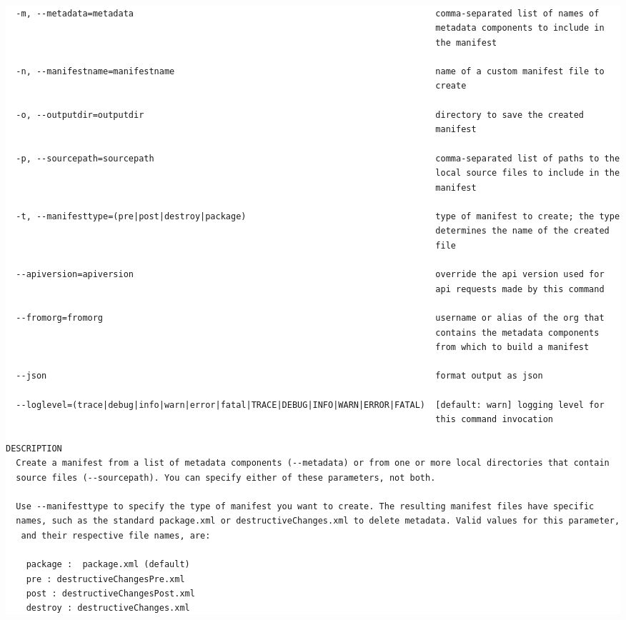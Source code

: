 ```
  -m, --metadata=metadata                                                           comma-separated list of names of
                                                                                    metadata components to include in
                                                                                    the manifest

  -n, --manifestname=manifestname                                                   name of a custom manifest file to
                                                                                    create

  -o, --outputdir=outputdir                                                         directory to save the created
                                                                                    manifest

  -p, --sourcepath=sourcepath                                                       comma-separated list of paths to the
                                                                                    local source files to include in the
                                                                                    manifest

  -t, --manifesttype=(pre|post|destroy|package)                                     type of manifest to create; the type
                                                                                    determines the name of the created
                                                                                    file

  --apiversion=apiversion                                                           override the api version used for
                                                                                    api requests made by this command

  --fromorg=fromorg                                                                 username or alias of the org that
                                                                                    contains the metadata components
                                                                                    from which to build a manifest

  --json                                                                            format output as json

  --loglevel=(trace|debug|info|warn|error|fatal|TRACE|DEBUG|INFO|WARN|ERROR|FATAL)  [default: warn] logging level for
                                                                                    this command invocation

DESCRIPTION
  Create a manifest from a list of metadata components (--metadata) or from one or more local directories that contain
  source files (--sourcepath). You can specify either of these parameters, not both.

  Use --manifesttype to specify the type of manifest you want to create. The resulting manifest files have specific
  names, such as the standard package.xml or destructiveChanges.xml to delete metadata. Valid values for this parameter,
   and their respective file names, are:

    package :  package.xml (default)
    pre : destructiveChangesPre.xml
    post : destructiveChangesPost.xml
    destroy : destructiveChanges.xml

```